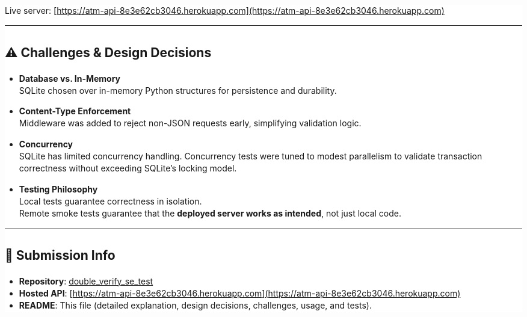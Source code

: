 Live server: [https://atm-api-8e3e62cb3046.herokuapp.com](https://atm-api-8e3e62cb3046.herokuapp.com)

---

## ⚠️ Challenges & Design Decisions

- **Database vs. In-Memory**  
  SQLite chosen over in-memory Python structures for persistence and durability.  

- **Content-Type Enforcement**  
  Middleware was added to reject non-JSON requests early, simplifying validation logic.  

- **Concurrency**  
  SQLite has limited concurrency handling. Concurrency tests were tuned to modest parallelism to validate transaction correctness without exceeding SQLite’s locking model.  

- **Testing Philosophy**  
  Local tests guarantee correctness in isolation.  
  Remote smoke tests guarantee that the **deployed server works as intended**, not just local code.  

---

## 📎 Submission Info

- **Repository**: [double_verify_se_test](https://github.com/RaananPev/double_verify_se_test.git)  
- **Hosted API**: [https://atm-api-8e3e62cb3046.herokuapp.com](https://atm-api-8e3e62cb3046.herokuapp.com)  
- **README**: This file (detailed explanation, design decisions, challenges, usage, and tests).  
